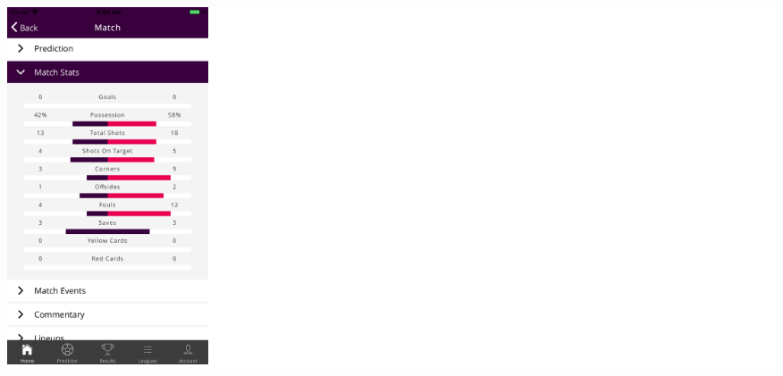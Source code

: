 <img src="screenshots/match-stats.png" data-canonical-src="screenshots/standings.png" height="400" />